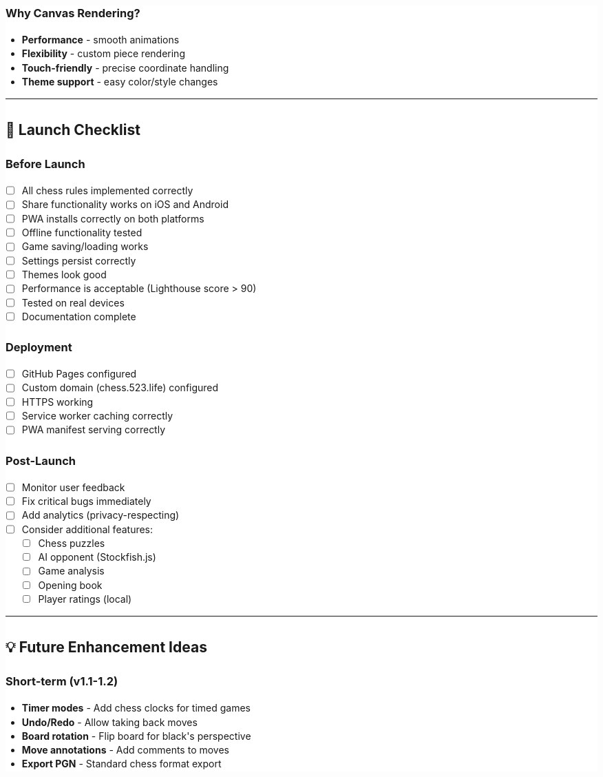 ### Why Canvas Rendering?
- **Performance** - smooth animations
- **Flexibility** - custom piece rendering
- **Touch-friendly** - precise coordinate handling
- **Theme support** - easy color/style changes

---

## 🚀 Launch Checklist

### Before Launch
- [ ] All chess rules implemented correctly
- [ ] Share functionality works on iOS and Android
- [ ] PWA installs correctly on both platforms
- [ ] Offline functionality tested
- [ ] Game saving/loading works
- [ ] Settings persist correctly
- [ ] Themes look good
- [ ] Performance is acceptable (Lighthouse score > 90)
- [ ] Tested on real devices
- [ ] Documentation complete

### Deployment
- [ ] GitHub Pages configured
- [ ] Custom domain (chess.523.life) configured
- [ ] HTTPS working
- [ ] Service worker caching correctly
- [ ] PWA manifest serving correctly

### Post-Launch
- [ ] Monitor user feedback
- [ ] Fix critical bugs immediately
- [ ] Add analytics (privacy-respecting)
- [ ] Consider additional features:
  - [ ] Chess puzzles
  - [ ] AI opponent (Stockfish.js)
  - [ ] Game analysis
  - [ ] Opening book
  - [ ] Player ratings (local)

---

## 💡 Future Enhancement Ideas

### Short-term (v1.1-1.2)
- **Timer modes** - Add chess clocks for timed games
- **Undo/Redo** - Allow taking back moves
- **Board rotation** - Flip board for black's perspective
- **Move annotations** - Add comments to moves
- **Export PGN** - Standard chess format export
